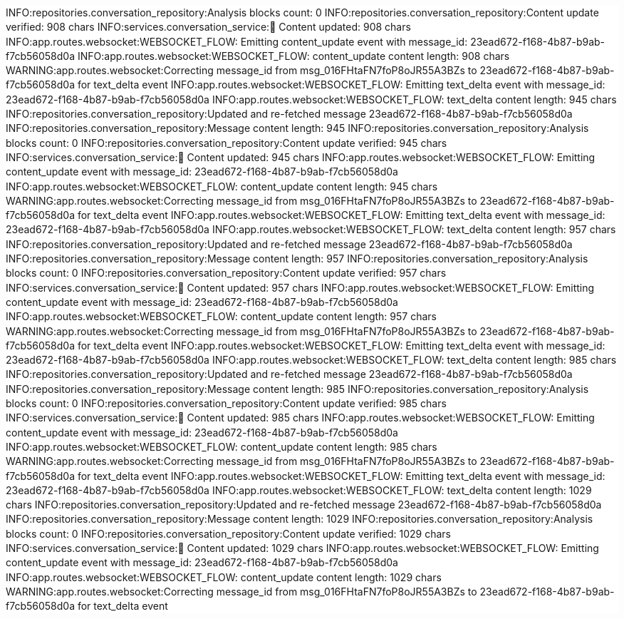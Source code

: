 INFO:repositories.conversation_repository:Analysis blocks count: 0
INFO:repositories.conversation_repository:Content update verified: 908 chars
INFO:services.conversation_service:📝 Content updated: 908 chars
INFO:app.routes.websocket:WEBSOCKET_FLOW: Emitting content_update event with message_id: 23ead672-f168-4b87-b9ab-f7cb56058d0a
INFO:app.routes.websocket:WEBSOCKET_FLOW: content_update content length: 908 chars
WARNING:app.routes.websocket:Correcting message_id from msg_016FHtaFN7foP8oJR55A3BZs to 23ead672-f168-4b87-b9ab-f7cb56058d0a for text_delta event
INFO:app.routes.websocket:WEBSOCKET_FLOW: Emitting text_delta event with message_id: 23ead672-f168-4b87-b9ab-f7cb56058d0a
INFO:app.routes.websocket:WEBSOCKET_FLOW: text_delta content length: 945 chars
INFO:repositories.conversation_repository:Updated and re-fetched message 23ead672-f168-4b87-b9ab-f7cb56058d0a
INFO:repositories.conversation_repository:Message content length: 945
INFO:repositories.conversation_repository:Analysis blocks count: 0
INFO:repositories.conversation_repository:Content update verified: 945 chars
INFO:services.conversation_service:📝 Content updated: 945 chars
INFO:app.routes.websocket:WEBSOCKET_FLOW: Emitting content_update event with message_id: 23ead672-f168-4b87-b9ab-f7cb56058d0a
INFO:app.routes.websocket:WEBSOCKET_FLOW: content_update content length: 945 chars
WARNING:app.routes.websocket:Correcting message_id from msg_016FHtaFN7foP8oJR55A3BZs to 23ead672-f168-4b87-b9ab-f7cb56058d0a for text_delta event
INFO:app.routes.websocket:WEBSOCKET_FLOW: Emitting text_delta event with message_id: 23ead672-f168-4b87-b9ab-f7cb56058d0a
INFO:app.routes.websocket:WEBSOCKET_FLOW: text_delta content length: 957 chars
INFO:repositories.conversation_repository:Updated and re-fetched message 23ead672-f168-4b87-b9ab-f7cb56058d0a
INFO:repositories.conversation_repository:Message content length: 957
INFO:repositories.conversation_repository:Analysis blocks count: 0
INFO:repositories.conversation_repository:Content update verified: 957 chars
INFO:services.conversation_service:📝 Content updated: 957 chars
INFO:app.routes.websocket:WEBSOCKET_FLOW: Emitting content_update event with message_id: 23ead672-f168-4b87-b9ab-f7cb56058d0a
INFO:app.routes.websocket:WEBSOCKET_FLOW: content_update content length: 957 chars
WARNING:app.routes.websocket:Correcting message_id from msg_016FHtaFN7foP8oJR55A3BZs to 23ead672-f168-4b87-b9ab-f7cb56058d0a for text_delta event
INFO:app.routes.websocket:WEBSOCKET_FLOW: Emitting text_delta event with message_id: 23ead672-f168-4b87-b9ab-f7cb56058d0a
INFO:app.routes.websocket:WEBSOCKET_FLOW: text_delta content length: 985 chars
INFO:repositories.conversation_repository:Updated and re-fetched message 23ead672-f168-4b87-b9ab-f7cb56058d0a
INFO:repositories.conversation_repository:Message content length: 985
INFO:repositories.conversation_repository:Analysis blocks count: 0
INFO:repositories.conversation_repository:Content update verified: 985 chars
INFO:services.conversation_service:📝 Content updated: 985 chars
INFO:app.routes.websocket:WEBSOCKET_FLOW: Emitting content_update event with message_id: 23ead672-f168-4b87-b9ab-f7cb56058d0a
INFO:app.routes.websocket:WEBSOCKET_FLOW: content_update content length: 985 chars
WARNING:app.routes.websocket:Correcting message_id from msg_016FHtaFN7foP8oJR55A3BZs to 23ead672-f168-4b87-b9ab-f7cb56058d0a for text_delta event
INFO:app.routes.websocket:WEBSOCKET_FLOW: Emitting text_delta event with message_id: 23ead672-f168-4b87-b9ab-f7cb56058d0a
INFO:app.routes.websocket:WEBSOCKET_FLOW: text_delta content length: 1029 chars
INFO:repositories.conversation_repository:Updated and re-fetched message 23ead672-f168-4b87-b9ab-f7cb56058d0a
INFO:repositories.conversation_repository:Message content length: 1029
INFO:repositories.conversation_repository:Analysis blocks count: 0
INFO:repositories.conversation_repository:Content update verified: 1029 chars
INFO:services.conversation_service:📝 Content updated: 1029 chars
INFO:app.routes.websocket:WEBSOCKET_FLOW: Emitting content_update event with message_id: 23ead672-f168-4b87-b9ab-f7cb56058d0a
INFO:app.routes.websocket:WEBSOCKET_FLOW: content_update content length: 1029 chars
WARNING:app.routes.websocket:Correcting message_id from msg_016FHtaFN7foP8oJR55A3BZs to 23ead672-f168-4b87-b9ab-f7cb56058d0a for text_delta event